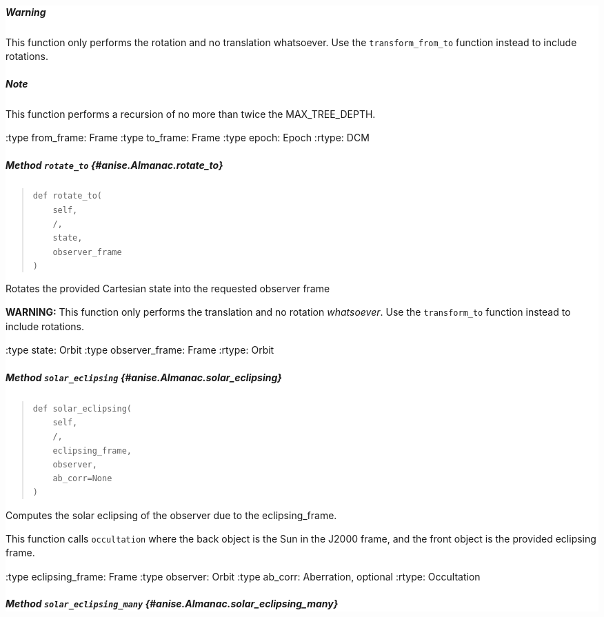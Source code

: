 ##### Warning
This function only performs the rotation and no translation whatsoever. Use the <code>transform\_from\_to</code> function instead to include rotations.

##### Note
This function performs a recursion of no more than twice the MAX_TREE_DEPTH.

:type from_frame: Frame
:type to_frame: Frame
:type epoch: Epoch
:rtype: DCM

    
##### Method `rotate_to` {#anise.Almanac.rotate_to}

>     def rotate_to(
>         self,
>         /,
>         state,
>         observer_frame
>     )

Rotates the provided Cartesian state into the requested observer frame

**WARNING:** This function only performs the translation and no rotation _whatsoever_. Use the <code>transform\_to</code> function instead to include rotations.

:type state: Orbit
:type observer_frame: Frame
:rtype: Orbit

    
##### Method `solar_eclipsing` {#anise.Almanac.solar_eclipsing}

>     def solar_eclipsing(
>         self,
>         /,
>         eclipsing_frame,
>         observer,
>         ab_corr=None
>     )

Computes the solar eclipsing of the observer due to the eclipsing_frame.

This function calls <code>occultation</code> where the back object is the Sun in the J2000 frame, and the front object
is the provided eclipsing frame.

:type eclipsing_frame: Frame
:type observer: Orbit
:type ab_corr: Aberration, optional
:rtype: Occultation

    
##### Method `solar_eclipsing_many` {#anise.Almanac.solar_eclipsing_many}

